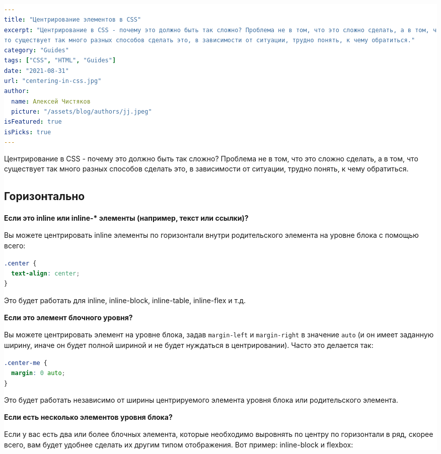 ```yaml
---
title: "Центрирование элементов в CSS"
excerpt: "Центрирование в CSS - почему это должно быть так сложно? Проблема не в том, что это сложно сделать, а в том, что существует так много разных способов сделать это, в зависимости от ситуации, трудно понять, к чему обратиться."
category: "Guides"
tags: ["CSS", "HTML", "Guides"]
date: "2021-08-31"
url: "centering-in-css.jpg"
author:
  name: Алексей Чистяков
  picture: "/assets/blog/authors/jj.jpeg"
isFeatured: true
isPicks: true
---
```


Центрирование в CSS - почему это должно быть так сложно? Проблема не в том, что это сложно сделать, а в том, что существует так много разных способов сделать это, в зависимости от ситуации, трудно понять, к чему обратиться.

## Горизонтально

**Если это inline или inline-\* элементы (например, текст или ссылки)?**

Вы можете центрировать inline элементы по горизонтали внутри родительского элемента на уровне блока с помощью всего:

```css
.center {
  text-align: center;
}
```

Это будет работать для inline, inline-block, inline-table, inline-flex и т.д.

**Если это элемент блочного уровня?**

Вы можете центрировать элемент на уровне блока, задав `margin-left` и `margin-right` в значение `auto` (и он имеет заданную ширину, иначе он будет полной шириной и не будет нуждаться в центрировании). Часто это делается так:

```css
.center-me {
  margin: 0 auto;
}
```

Это будет работать независимо от ширины центрируемого элемента уровня блока или родительского элемента.

**Если есть несколько элементов уровня блока?**

Если у вас есть два или более блочных элемента, которые необходимо выровнять по центру по горизонтали в ряд, скорее всего, вам будет удобнее сделать их другим типом отображения. Вот пример: inline-block и flexbox:
